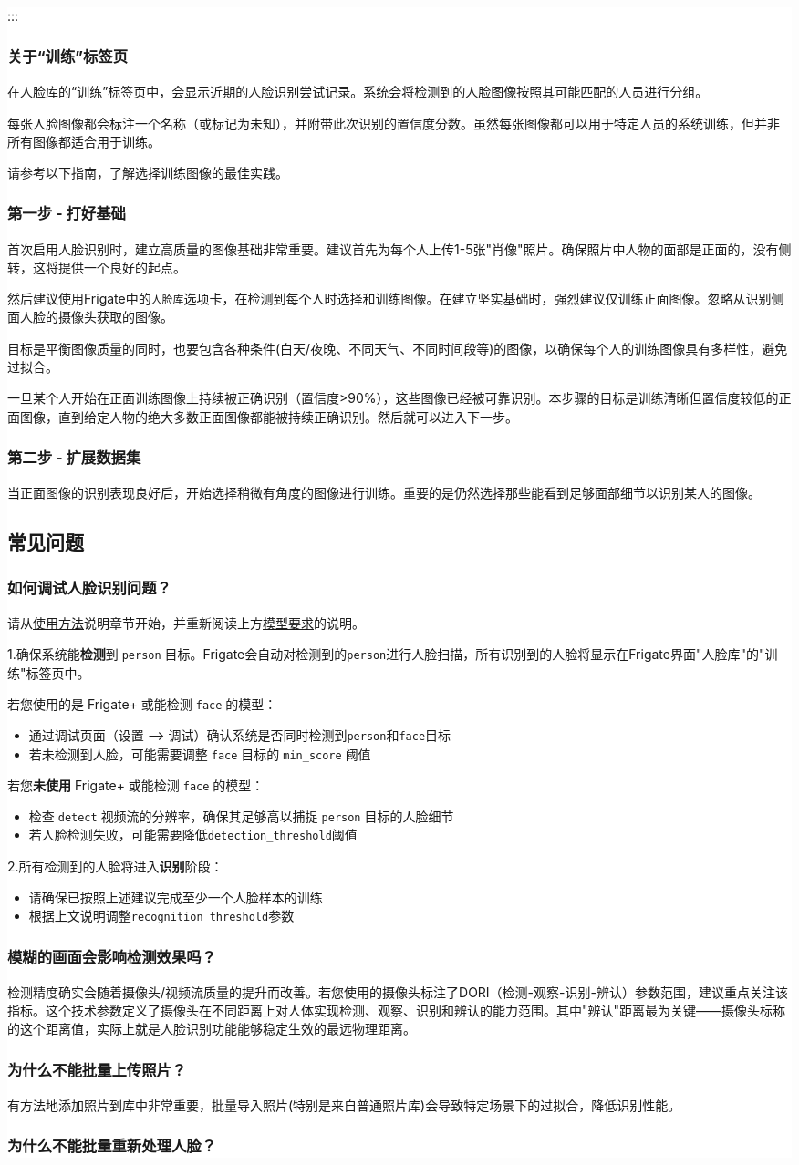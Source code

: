 :::

### 关于“训练”标签页​​
在人脸库的​​“训练”标签页​​中，会显示近期的人脸识别尝试记录。系统会将检测到的人脸图像按照其可能匹配的人员进行分组。

每张人脸图像都会标注一个名称（或标记为未知），并附带此次识别的置信度分数。虽然每张图像都可以用于特定人员的系统训练，但并非所有图像都适合用于训练。

请参考以下指南，了解选择训练图像的最佳实践。

### 第一步 - 打好基础

首次启用人脸识别时，建立高质量的图像基础非常重要。建议首先为每个人上传1-5张"肖像"照片。确保照片中人物的面部是正面的，没有侧转，这将提供一个良好的起点。

然后建议使用Frigate中的`人脸库`选项卡，在检测到每个人时选择和训练图像。在建立坚实基础时，强烈建议仅训练正面图像。忽略从识别侧面人脸的摄像头获取的图像。

目标是平衡图像质量的同时，也要包含各种条件(白天/夜晚、不同天气、不同时间段等)的图像，以确保每个人的训练图像具有多样性，避免过拟合。

一旦某个人开始在正面训练图像上持续被正确识别（置信度>90%），这些图像已经被可靠识别。本步骤的目标是训练清晰但置信度较低的正面图像，直到给定人物的绝大多数正面图像都能被持续正确识别。然后就可以进入下一步。

### 第二步 - 扩展数据集

当正面图像的识别表现良好后，开始选择稍微有角度的图像进行训练。重要的是仍然选择那些能看到足够面部细节以识别某人的图像。

## 常见问题

### 如何调试人脸识别问题？
请从[使用方法](#使用方法)说明章节开始，并重新阅读上方[模型要求](#模型要求)的说明。

1.确保系统能**检测**到 `person` 目标。Frigate会自动对检测到的`person`进行人脸扫描，所有识别到的人脸将显示在Frigate界面"人脸库"的"训练"标签页中。

  若您使用的是 Frigate+ 或能检测 `face` 的模型：

  - 通过调试页面（设置 --> 调试）确认系统是否同时检测到`person`和`face`目标
  - 若未检测到人脸，可能需要调整 `face` 目标的 `min_score` 阈值

  若您​**​未使用** ​​Frigate+ 或能检测 `face` 的模型：
  
  - 检查 `detect` 视频流的分辨率，确保其足够高以捕捉 `person` 目标的人脸细节
  - 若人脸检测失败，可能需要降低`detection_threshold`阈值


2.所有检测到的人脸将进入**识别**阶段：
  - 请确保已按照上述建议完成至少一个人脸样本的训练
  - 根据上文说明调整`recognition_threshold`参数


### 模糊的画面会影响检测效果吗？
检测精度确实会随着摄像头/视频流质量的提升而改善。若您使用的摄像头标注了DORI（检测-观察-识别-辨认）参数范围，建议重点关注该指标。这个技术参数定义了摄像头在不同距离上对人体实现检测、观察、识别和辨认的能力范围。其中"辨认"距离最为关键——摄像头标称的这个距离值，实际上就是人脸识别功能能够稳定生效的最远物理距离。

### 为什么不能批量上传照片？

有方法地添加照片到库中非常重要，批量导入照片(特别是来自普通照片库)会导致特定场景下的过拟合，降低识别性能。

### 为什么不能批量重新处理人脸？
